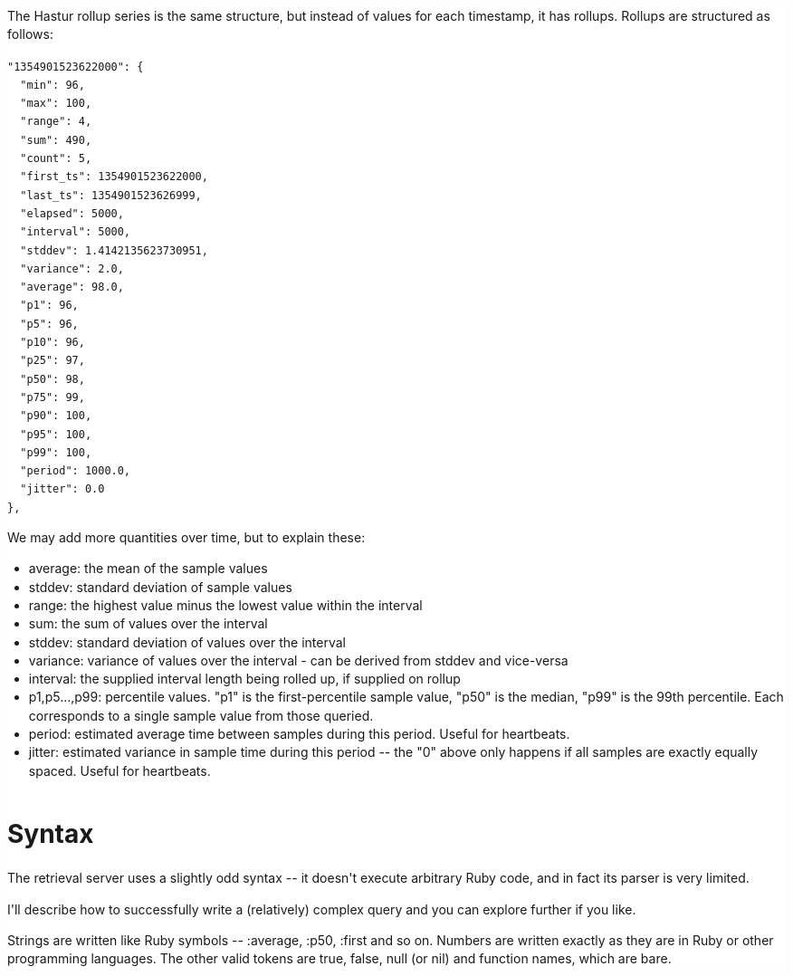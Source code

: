 The Hastur rollup series is the same structure, but instead of values for each timestamp, it has rollups.  Rollups are structured as follows:

    "1354901523622000": {
      "min": 96,
      "max": 100,
      "range": 4,
      "sum": 490,
      "count": 5,
      "first_ts": 1354901523622000,
      "last_ts": 1354901523626999,
      "elapsed": 5000,
      "interval": 5000,
      "stddev": 1.4142135623730951,
      "variance": 2.0,
      "average": 98.0,
      "p1": 96,
      "p5": 96,
      "p10": 96,
      "p25": 97,
      "p50": 98,
      "p75": 99,
      "p90": 100,
      "p95": 100,
      "p99": 100,
      "period": 1000.0,
      "jitter": 0.0
    },

We may add more quantities over time, but to explain these:

* average: the mean of the sample values
* stddev: standard deviation of sample values
* range: the highest value minus the lowest value within the interval
* sum: the sum of values over the interval
* stddev: standard deviation of values over the interval
* variance: variance of values over the interval - can be derived from stddev and vice-versa
* interval: the supplied interval length being rolled up, if supplied on rollup
* p1,p5...,p99: percentile values.  "p1" is the first-percentile sample value, "p50" is the median, "p99" is the 99th percentile.  Each corresponds to a single sample value from those queried.
* period: estimated average time between samples during this period.  Useful for heartbeats.
* jitter: estimated variance in sample time during this period -- the "0" above only happens if all samples are exactly equally spaced.  Useful for heartbeats.

# Syntax

The retrieval server uses a slightly odd syntax -- it doesn't execute arbitrary Ruby code, and in fact its parser is very limited.

I'll describe how to successfully write a (relatively) complex query and you can explore further if you like.

Strings are written like Ruby symbols -- :average, :p50, :first and so on.  Numbers are written exactly as they are in Ruby or other programming languages.  The other valid tokens are true, false, null (or nil) and function names, which are bare.
